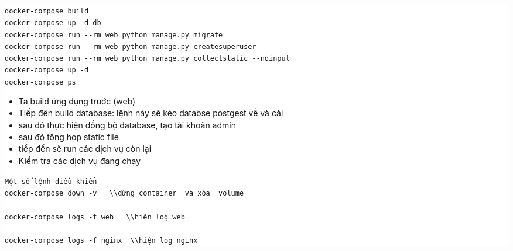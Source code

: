 ```
docker-compose build
docker-compose up -d db
docker-compose run --rm web python manage.py migrate
docker-compose run --rm web python manage.py createsuperuser
docker-compose run --rm web python manage.py collectstatic --noinput    
docker-compose up -d
docker-compose ps

```

-  Ta build  ứng dụng trước (web)
-  Tiếp đên build  database:  lệnh này sẽ kéo databse postgest  về và cài
-  sau đó thực hiện  đồng bộ database,  tạo tài khoản admin
-  sau đó tổng họp static file
-  tiếp đến sẽ run các dịch vụ còn lại
-  Kiểm tra các dịch vụ đang chạy


```
Một số lệnh điều khiển
docker-compose down -v   \\dừng container  và xóa  volume

docker-compose logs -f web   \\hiện log web

docker-compose logs -f nginx  \\hiện log nginx

````
